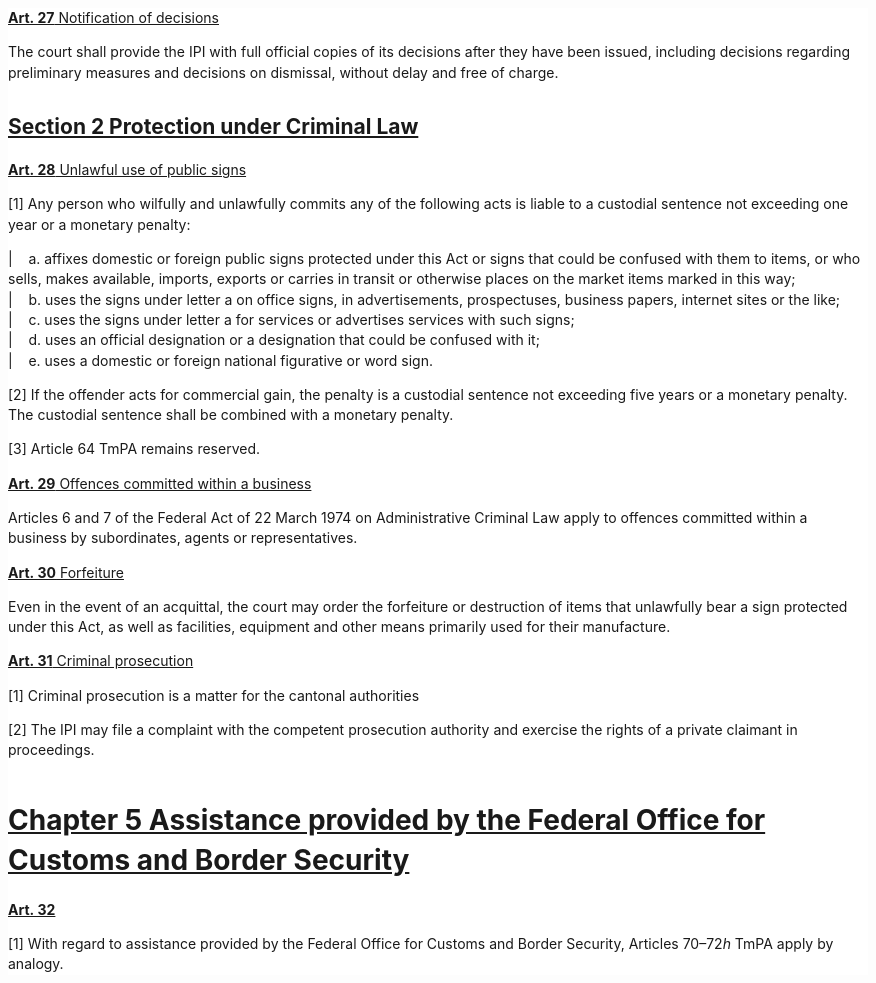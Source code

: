[**Art. 27** Notification of decisions](https://www.fedlex.admin.ch/eli/cc/2015/613/en#art_27) 

The court shall provide the IPI with full official copies of its decisions after they have been issued, including decisions regarding preliminary measures and decisions on dismissal, without delay and free of charge.

## [Section 2 Protection under Criminal Law](https://www.fedlex.admin.ch/eli/cc/2015/613/en#chap_4/sec_2)

[**Art. 28**  Unlawful use of public signs](https://www.fedlex.admin.ch/eli/cc/2015/613/en#art_28) 

[1] Any person who wilfully and unlawfully commits any of the following acts is liable to a custodial sentence not exceeding one year or a monetary penalty:


|    a. affixes domestic or foreign public signs protected under this Act or signs that could be confused with them to items, or who sells, makes available, imports, exports or carries in transit or otherwise places on the market items marked in this way;  
|    b. uses the signs under letter a on office signs, in advertisements, prospectuses, business papers, internet sites or the like;  
|    c. uses the signs under letter a for services or advertises services with such signs;  
|    d. uses an official designation or a designation that could be confused with it;  
|    e. uses a domestic or foreign national figurative or word sign.

[2] If the offender acts for commercial gain, the penalty is a custodial sentence not exceeding five years or a monetary penalty. The custodial sentence shall be combined with a monetary penalty.

[3] Article 64 TmPA remains reserved.

[**Art. 29**  Offences committed within a business](https://www.fedlex.admin.ch/eli/cc/2015/613/en#art_29) 

Articles 6 and 7 of the Federal Act of 22 March 1974 on Administrative Criminal Law apply to offences committed within a business by subordinates, agents or representatives.

[**Art. 30**  Forfeiture](https://www.fedlex.admin.ch/eli/cc/2015/613/en#art_30) 

Even in the event of an acquittal, the court may order the forfeiture or destruction of items that unlawfully bear a sign protected under this Act, as well as facilities, equipment and other means primarily used for their manufacture.

[**Art. 31**  Criminal prosecution](https://www.fedlex.admin.ch/eli/cc/2015/613/en#art_31) 

[1] Criminal prosecution is a matter for the cantonal authorities

[2] The IPI may file a complaint with the competent prosecution authority and exercise the rights of a private claimant in proceedings.

# [Chapter 5 Assistance provided by the Federal Office for Customs and Border Security](https://www.fedlex.admin.ch/eli/cc/2015/613/en#chap_5)


[**Art. 32**](https://www.fedlex.admin.ch/eli/cc/2015/613/en#art_32) 

[1] With regard to assistance provided by the Federal Office for Customs and Border Security, Articles 70–72*h* TmPA apply by analogy. 
